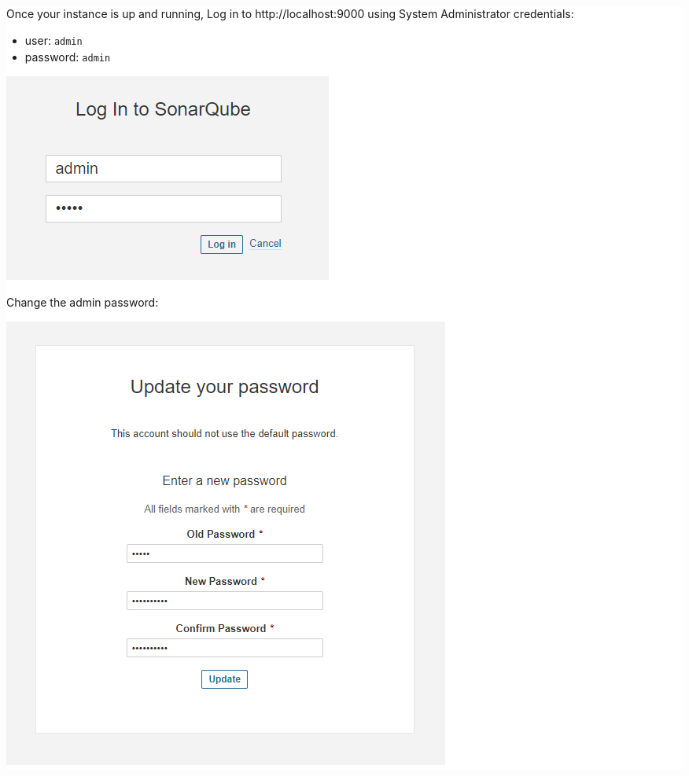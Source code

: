 Once your instance is up and running, Log in to http://localhost:9000 using System Administrator credentials:
- user: `admin`
- password: `admin`

![](images/1-sonarqube-login.png)

Change the admin password:

![](images/2-sonarqube-change-password.png)
